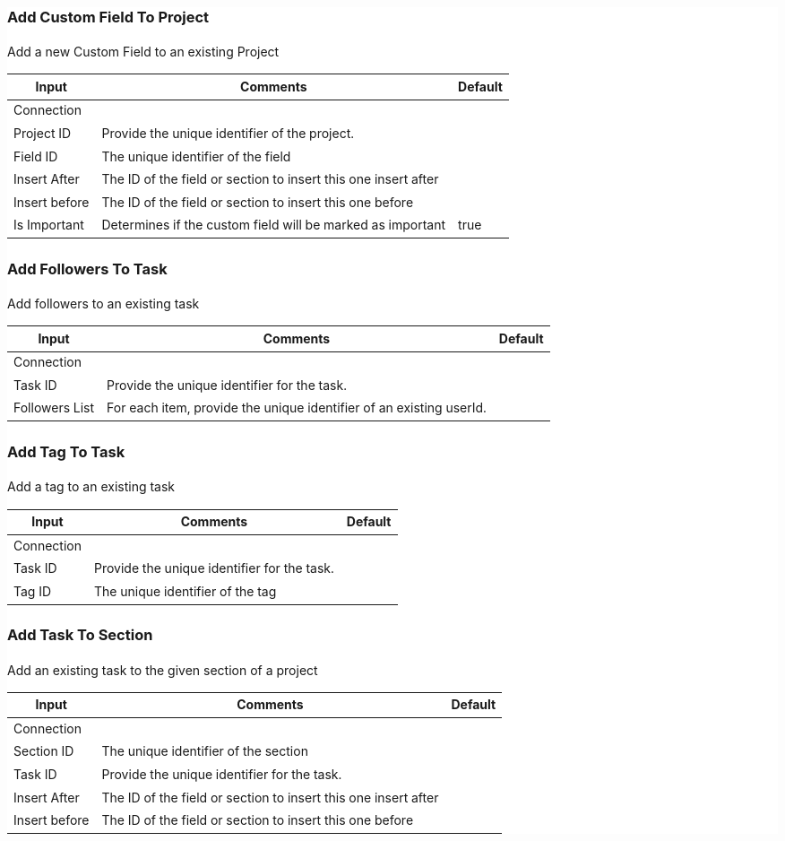 ### Add Custom Field To Project

Add a new Custom Field to an existing Project

| Input         | Comments                                                       | Default |
| ------------- | -------------------------------------------------------------- | ------- |
| Connection    |                                                                |         |
| Project ID    | Provide the unique identifier of the project.                  |         |
| Field ID      | The unique identifier of the field                             |         |
| Insert After  | The ID of the field or section to insert this one insert after |         |
| Insert before | The ID of the field or section to insert this one before       |         |
| Is Important  | Determines if the custom field will be marked as important     | true    |

### Add Followers To Task

Add followers to an existing task

| Input          | Comments                                                            | Default |
| -------------- | ------------------------------------------------------------------- | ------- |
| Connection     |                                                                     |         |
| Task ID        | Provide the unique identifier for the task.                         |         |
| Followers List | For each item, provide the unique identifier of an existing userId. |         |

### Add Tag To Task

Add a tag to an existing task

| Input      | Comments                                    | Default |
| ---------- | ------------------------------------------- | ------- |
| Connection |                                             |         |
| Task ID    | Provide the unique identifier for the task. |         |
| Tag ID     | The unique identifier of the tag            |         |

### Add Task To Section

Add an existing task to the given section of a project

| Input         | Comments                                                       | Default |
| ------------- | -------------------------------------------------------------- | ------- |
| Connection    |                                                                |         |
| Section ID    | The unique identifier of the section                           |         |
| Task ID       | Provide the unique identifier for the task.                    |         |
| Insert After  | The ID of the field or section to insert this one insert after |         |
| Insert before | The ID of the field or section to insert this one before       |         |
